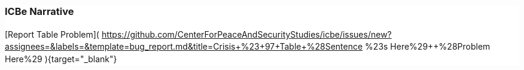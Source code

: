 ### ICBe Narrative


[Report Table Problem]( https://github.com/CenterForPeaceAndSecurityStudies/icbe/issues/new?assignees=&labels=&template=bug_report.md&title=Crisis+%23+97+Table+%28Sentence %23s Here%29++%28Problem Here%29 ){target="_blank"}

